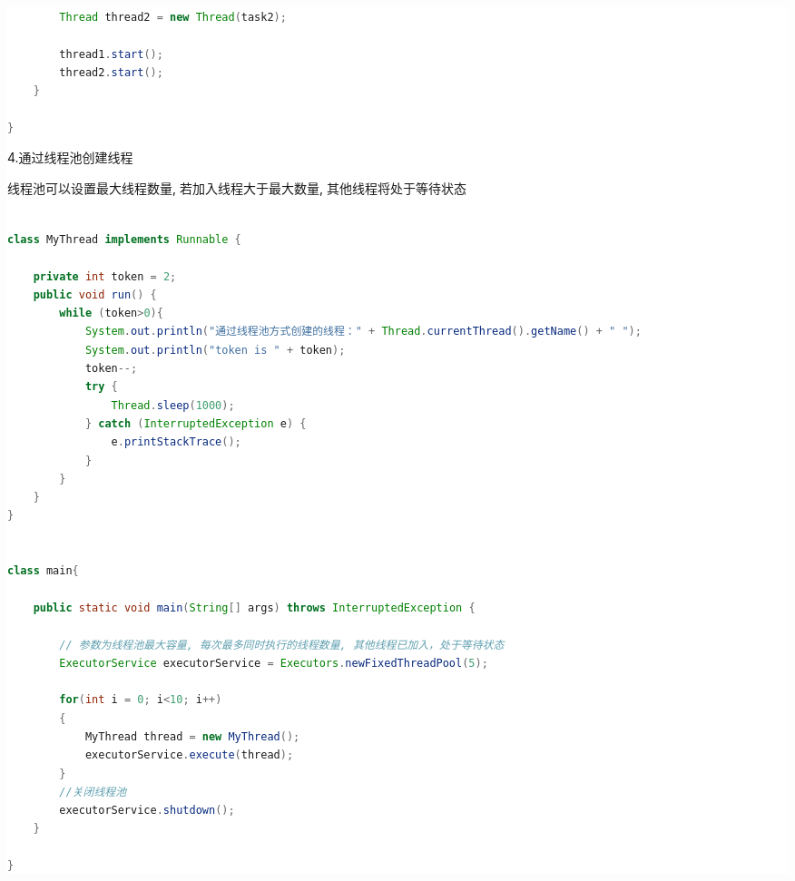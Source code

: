 ```java
        Thread thread2 = new Thread(task2);

        thread1.start();
        thread2.start();
    }

}

```


4.通过线程池创建线程

线程池可以设置最大线程数量, 若加入线程大于最大数量, 其他线程将处于等待状态

```java

class MyThread implements Runnable {

    private int token = 2;
    public void run() {
        while (token>0){
            System.out.println("通过线程池方式创建的线程：" + Thread.currentThread().getName() + " ");
            System.out.println("token is " + token);
            token--;
            try {
                Thread.sleep(1000);
            } catch (InterruptedException e) {
                e.printStackTrace();
            }
        }
    }
}


class main{
    
    public static void main(String[] args) throws InterruptedException {

        // 参数为线程池最大容量, 每次最多同时执行的线程数量, 其他线程已加入，处于等待状态
        ExecutorService executorService = Executors.newFixedThreadPool(5);

        for(int i = 0; i<10; i++)
        {
            MyThread thread = new MyThread();
            executorService.execute(thread);
        }
        //关闭线程池
        executorService.shutdown();
    }

}

```
